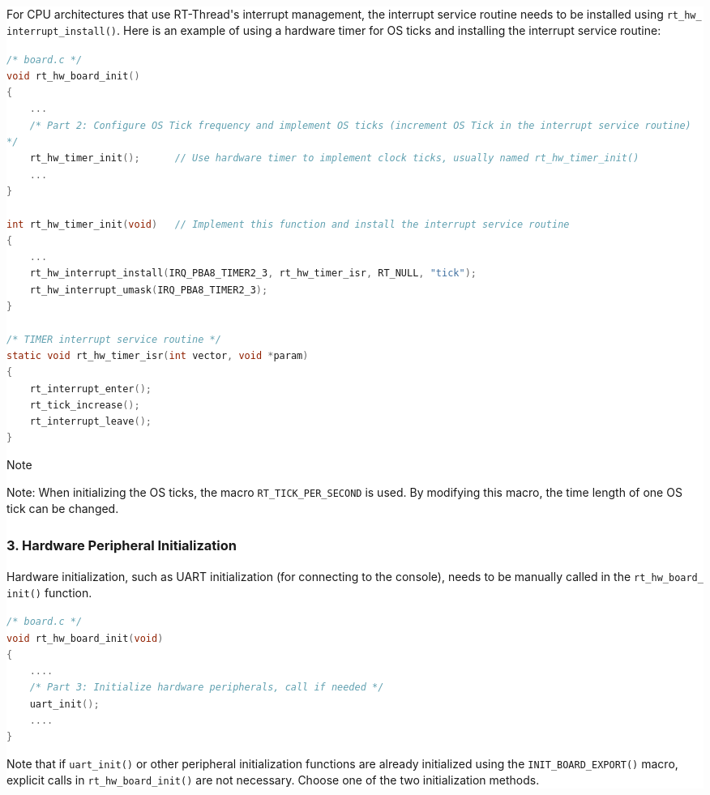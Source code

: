 For CPU architectures that use RT-Thread's interrupt management, the interrupt service routine needs to be installed using `rt_hw_interrupt_install()`. Here is an example of using a hardware timer for OS ticks and installing the interrupt service routine:

```c
/* board.c */
void rt_hw_board_init()
{
    ...
    /* Part 2: Configure OS Tick frequency and implement OS ticks (increment OS Tick in the interrupt service routine) */
    rt_hw_timer_init();      // Use hardware timer to implement clock ticks, usually named rt_hw_timer_init()
    ...
}

int rt_hw_timer_init(void)   // Implement this function and install the interrupt service routine
{
    ...
    rt_hw_interrupt_install(IRQ_PBA8_TIMER2_3, rt_hw_timer_isr, RT_NULL, "tick");
    rt_hw_interrupt_umask(IRQ_PBA8_TIMER2_3);
}

/* TIMER interrupt service routine */
static void rt_hw_timer_isr(int vector, void *param)
{
    rt_interrupt_enter();
    rt_tick_increase();
    rt_interrupt_leave();
}
```

> [!NOTE]
> Note: When initializing the OS ticks, the macro `RT_TICK_PER_SECOND` is used. By modifying this macro, the time length of one OS tick can be changed.

### 3. Hardware Peripheral Initialization

Hardware initialization, such as UART initialization (for connecting to the console), needs to be manually called in the `rt_hw_board_init()` function.

```c
/* board.c */
void rt_hw_board_init(void)
{
    ....
    /* Part 3: Initialize hardware peripherals, call if needed */
    uart_init();
    ....
}
```
Note that if `uart_init()` or other peripheral initialization functions are already initialized using the `INIT_BOARD_EXPORT()` macro, explicit calls in `rt_hw_board_init()` are not necessary. Choose one of the two initialization methods.
